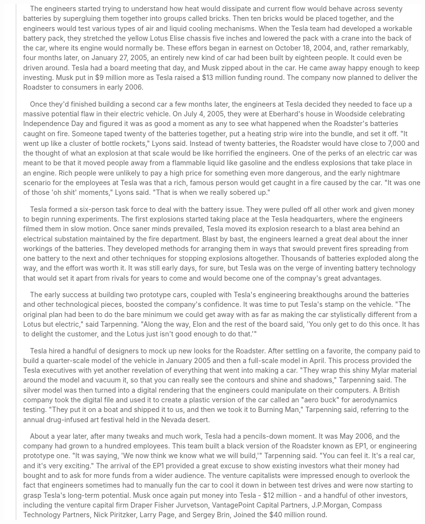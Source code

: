 >　The engineers started trying to understand how heat would dissipate and current flow would behave across seventy batteries by supergluing them together into groups called bricks. Then ten bricks would be placed together, and the engineers would test various types of air and liquid cooling mechanisms. When the Tesla team had developed a workable battery pack, they stretched the yellow Lotus Elise chassis five inches and lowered the pack with a crane into the back of the car, where its engine would normally be. These effors began in earnest on October 18, 2004, and, rather remarkably, four months later, on January 27, 2005, an entirely new kind of car had been built by eighteen people. It could even be driven around. Tesla had a board meeting that day, and Musk zipped about in the car. He came away happy enough to keep investing. Musk put in $9 million more as Tesla raised a $13 million funding round. The company now planned to deliver the Roadster to consumers in early 2006.
>  
>　Once they'd finished building a second car a few months later, the engineers at Tesla decided they needed to face up a massive potential flaw in their electric vehicle. On July 4, 2005, they were at Eberhard's house in Woodside celebrating Independence Day and figured it was as good a moment as any to see what happened when the Roadster's batteries caught on fire. Someone taped twenty of the batteries together, put a heating strip wire into the bundle, and set it off. "It went up like a cluster of bottle rockets," Lyons said. Instead of twenty batteries, the Roadster would have close to 7,000 and the thought of what an explosion at that scale would be like horrified the engineers. One of the perks of an electric car was meant to be that it moved people away from a flammable liquid like gasoline and the endless explosions that take place in an engine. Rich people were unlikely to pay a high price for something even more dangerous, and the early nightmare scenario for the employees at Tesla was that a rich, famous person would get caught in a fire caused by the car. "It was one of those 'oh shit' moments," Lyons said. "That is when we really sobered up."
>  
>　Tesla formed a six-person task force to deal with the battery issue. They were pulled off all other work and given money to begin running experiments. The first explosions started taking place at the Tesla headquarters, where the engineers filmed them in slow motion. Once saner minds prevailed, Tesla moved its explosion research to a blast area behind an electrical substation maintained by the fire department. Blast by bast, the engineers learned a great deal about the inner workings of the batteries. They developed methods for arranging them in ways that swould prevent fires spreading from one battery to the next and other techniques for stopping explosions altogether. Thousands of batteries exploded along the way, and the effort was worth it. It was still early days, for sure, but Tesla was on the verge of inventing battery technology that would set it apart from rivals for years to come and would become one of the compnay's great advantages.
>  
>　The early success at building two prototype cars, coupled with Tesla's engineering breakthoughs around the batteries and other technological pieces, boosted the company's confidence. It was time to put Tesla's stamp on the vehicle. "The original plan had been to do the bare minimum we could get away with as far as making the car stylistically different from a Lotus but electric," said Tarpenning. "Along the way, Elon and the rest of the board said, 'You only get to do this once. It has to delight the customer, and the Lotus just isn't good enough to do that.'"
>  
>　Tesla hired a handful of designers to mock up new looks for the Roadster. After settling on a favorite, the company paid to build a quarter-scale model of the vehicle in January 2005 and then a full-scale model in April. This process provided the Tesla executives with yet another revelation of everything that went into making a car. "They wrap this shiny Mylar material around the model and vacuum it, so that you can really see the contours and shine and shadows," Tarpenning said. The silver model was then turned into a digital rendering that the engineers could manipulate on their computers. A British company took the digital file and used it to create a plastic version of the car called an "aero buck" for aerodynamics testing. "They put it on a boat and shipped it to us, and then we took it to Burning Man," Tarpenning said, referring to the annual drug-infused art festival held in the Nevada desert.
>  
>　About a year later, after many tweaks and much work, Tesla had a pencils-down moment. It was May 2006, and the company had grown to a hundred employees. This team built a black version of the Roadster known as EP1, or engineering prototype one. "It was saying, 'We now think we know what we will build,'" Tarpenning said. "You can feel it. It's a real car, and it's very exciting." The arrival of the EP1 provided a great excuse to show existing investors what their money had bought and to ask for more funds from a wider audience. The venture capitalists were impressed enough to overlook the fact that engineers sometimes had to manually fun the car to cool it down in between test drives and were now starting to grasp Tesla's long-term potential. Musk once again put money into Tesla - $12 million - and a handful of other investors, including the venture capital firm Draper Fisher Jurvetson, VantagePoint Capital Partners, J.P.Morgan, Compass Technology Partners, Nick Piritzker, Larry Page, and Sergey Brin, Joined the $40 million round.